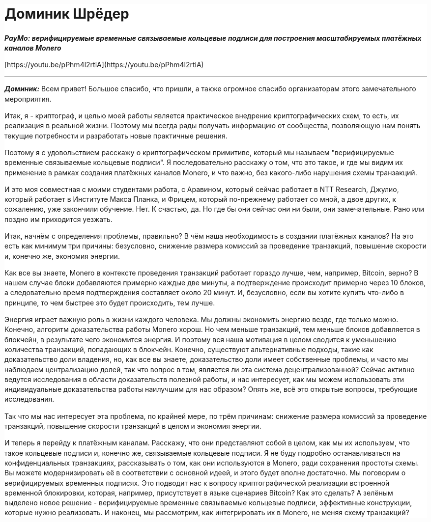 # Доминик Шрёдер

_**PayMo: верифицируемые временные связываемые кольцевые подписи для построения масштабируемых платёжных каналов Monero**_

[https://youtu.be/pPhm4l2rtiA](https://youtu.be/pPhm4l2rtiA)

---

_**Доминик:**_ Всем привет! Большое спасибо, что пришли, а также огромное спасибо организаторам этого замечательного мероприятия.

Итак, я - криптограф, и целью моей работы является практическое внедрение криптографических схем, то есть, их реализация в реальной жизни. Поэтому мы всегда рады получать информацию от сообщества, позволяющую нам понять текущие потребности и разработать новые практичные решения.

Поэтому я с удовольствием расскажу о криптографическом примитиве, который мы называем "верифицируемые временные связываемые кольцевые подписи". Я последовательно расскажу о том, что это такое, и где мы видим их применение в рамках создания платёжных каналов Monero, и что важно, без какого-либо нарушения схемы транзакций.

И это моя совместная с моими студентами работа, с Аравином, который сейчас работает в NTT Research, Джулио, который работает в Институте Макса Планка, и Фрицем, который по-прежнему работает со мной, а двое других, к сожалению, уже закончили обучение. Нет. К счастью, да. Но где бы они сейчас они ни были, они замечательные. Рано или поздно им приходится уезжать.

Итак, начнём с определения проблемы, правильно? В чём наша необходимость в создании платёжных каналов? На это есть как минимум три причины: безусловно, снижение размера комиссий за проведение транзакций, повышение скорости и, конечно же, экономия энергии.

Как все вы знаете, Monero в контексте проведения транзакций работает гораздо лучше, чем, например, Bitcoin, верно? В нашем случае блоки добавляются примерно каждые две минуты, а подтверждение происходит примерно через 10 блоков, а следовательно время подтверждения составляет около 20 минут. И, безусловно, если вы хотите купить что-либо в принципе, то чем быстрее это будет происходить, тем лучше.

Энергия играет важную роль в жизни каждого человека. Мы должны экономить энергию везде, где только можно. Конечно, алгоритм доказательства работы Monero хорош. Но чем меньше транзакций, тем меньше блоков добавляется в блокчейн, в результате чего экономится энергия. И поэтому вся наша мотивация в целом сводится к уменьшению количества транзакций, попадающих в блокчейн. Конечно, существуют альтернативные подходы, такие как доказательство доли владения, но, как все вы знаете, доказательство доли имеет собственные проблемы, и часто мы наблюдаем централизацию долей, так что вопрос в том, является ли эта система децентрализованной? Сейчас активно ведутся исследования в области доказательств полезной работы, и нас интересует, как мы можем использовать эти индивидуальные доказательства работы наилучшим для нас образом? Опять же, всё это открытые вопросы, требующие исследования.

Так что мы нас интересует эта проблема, по крайней мере, по трём причинам: снижение размера комиссий за проведение транзакций, повышение скорости транзакций в целом и экономия энергии.

И теперь я перейду к платёжным каналам. Расскажу, что они представляют собой в целом, как мы их используем, что такое кольцевые подписи и, конечно же, связываемые кольцевые подписи. Я не буду подробно останавливаться на конфиденциальных транзакциях, рассказывать о том, как они используются в Monero, ради сохранения простоты схемы. Вы можете модернизировать её в соответствии с основной идеей, и этого будет вполне достаточно. Мы поговорим о верифицируемых временных подписях. Это подводит нас к вопросу криптографической реализации встроенной временной блокировки, которая, например, присутствует в языке сценариев Bitcoin? Как это сделать? А зелёным выделено новое решение - верифицируемые временные связываемые кольцевые подписи, эффективные конструкции, которые нужно реализовать. И наконец, мы рассмотрим, как интегрировать их в Monero, не меняя схему транзакций?
